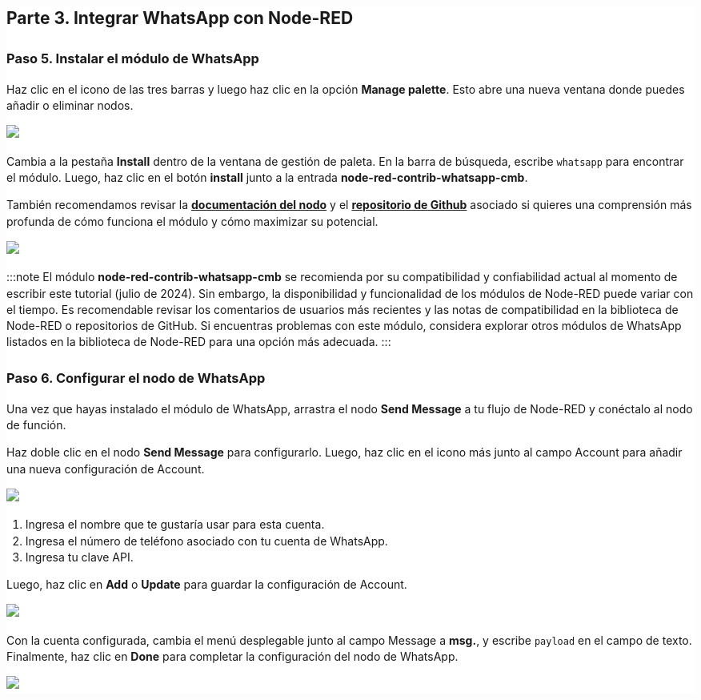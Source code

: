 ## Parte 3. Integrar WhatsApp con Node-RED 

### Paso 5. Instalar el módulo de WhatsApp 

Haz clic en el icono de las tres barras y luego haz clic en la opción **Manage palette**. Esto abre una nueva ventana donde puedes añadir o eliminar nodos.

<div style={{textAlign:'center'}}><img src="https://files.seeedstudio.com/wiki/Watcher_WhatsApp/Node_RED_3.png" style={{width:1000, height:'auto'}}/></div>

Cambia a la pestaña **Install** dentro de la ventana de gestión de paleta. En la barra de búsqueda, escribe `whatsapp` para encontrar el módulo. Luego, haz clic en el botón **install** junto a la entrada **node-red-contrib-whatsapp-cmb**.

También recomendamos revisar la [**documentación del nodo**](https://github.com/PfisterDaniel/node-red-contrib-whatsapp-cmb/blob/main/README.md) y el [**repositorio de Github**](https://github.com/PfisterDaniel/node-red-contrib-whatsapp-cmb) asociado si quieres una comprensión más profunda de cómo funciona el módulo y cómo maximizar su potencial.

<div style={{textAlign:'center'}}><img src="https://files.seeedstudio.com/wiki/Watcher_WhatsApp/Node_RED_4.png" style={{width:1000, height:'auto'}}/></div>

:::note
El módulo **node-red-contrib-whatsapp-cmb** se recomienda por su compatibilidad y confiabilidad actual al momento de escribir este tutorial (julio de 2024). Sin embargo, la disponibilidad y funcionalidad de los módulos de Node-RED puede variar con el tiempo. Es recomendable revisar los comentarios de usuarios más recientes y las notas de compatibilidad en la biblioteca de Node-RED o repositorios de GitHub. Si encuentras problemas con este módulo, considera explorar otros módulos de WhatsApp listados en la biblioteca de Node-RED para una opción más adecuada.
:::

### Paso 6. Configurar el nodo de WhatsApp 

Una vez que hayas instalado el módulo de WhatsApp, arrastra el nodo **Send Message** a tu flujo de Node-RED y conéctalo al nodo de función.

Haz doble clic en el nodo **Send Message** para configurarlo. Luego, haz clic en el icono más junto al campo Account para añadir una nueva configuración de Account.

<div style={{textAlign:'center'}}><img src="https://files.seeedstudio.com/wiki/Watcher_WhatsApp/Node_RED_5.png" style={{width:1000, height:'auto'}}/></div>

1. Ingresa el nombre que te gustaría usar para esta cuenta.
2. Ingresa el número de teléfono asociado con tu cuenta de WhatsApp.
3. Ingresa tu clave API.

Luego, haz clic en **Add** o **Update** para guardar la configuración de Account.

<div style={{textAlign:'center'}}><img src="https://files.seeedstudio.com/wiki/Watcher_WhatsApp/Node_RED_6.png" style={{width:1000, height:'auto'}}/></div>

Con la cuenta configurada, cambia el menú desplegable junto al campo Message a **msg.**, y escribe `payload` en el campo de texto. Finalmente, haz clic en **Done** para completar la configuración del nodo de WhatsApp.

<div style={{textAlign:'center'}}><img src="https://files.seeedstudio.com/wiki/Watcher_WhatsApp/Node_RED_7.png" style={{width:1000, height:'auto'}}/></div>

